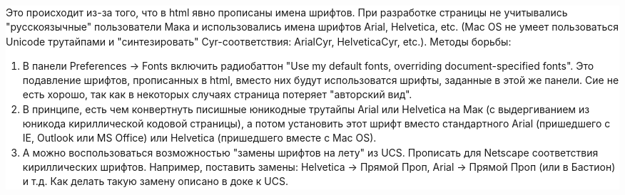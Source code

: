Это происходит из-за того, что в html явно прописаны имена шрифтов. При разработке страницы не учитывались "русскоязычные" пользователи Мака и использовались имена шрифтов Arial, Helvetica, etc. (Mac OS не умеет пользоваться Unicode трутайпами и "синтезировать" Cyr-соответствия: ArialCyr, HelveticaCyr, etc.). Методы борьбы:

1. В панели Preferences -> Fonts включить радиобаттон "Use my default fonts, overriding document-specified fonts". Это подавление шрифтов, прописанных в html, вместо них будут использоватся шрифты, заданные в этой же панели. Сие не есть хорошо, так как в некоторых случаях страница потеряет "авторский вид".
1. В принципе, есть чем конвертнуть писишные юникодные трутайпы Arial или Helvetica на Мак (с выдергиванием из юникода кириллической кодовой страницы), а потом установить этот шрифт вместо стандартного Arial (пришедшего с IE, Outlook или MS Office) или Helvetica (пришедшего вместе с Mac OS).
1. А можно воспользоваться возможностью "замены шрифтов на лету" из UCS. Прописать для Netscape соответствия кириллических шрифтов. Hапример, поставить замены: Helvetica -> Прямой Проп, Arial -> Прямой Проп (или в Бастион) и т.д. Как делать такую замену описано в доке к UCS.


